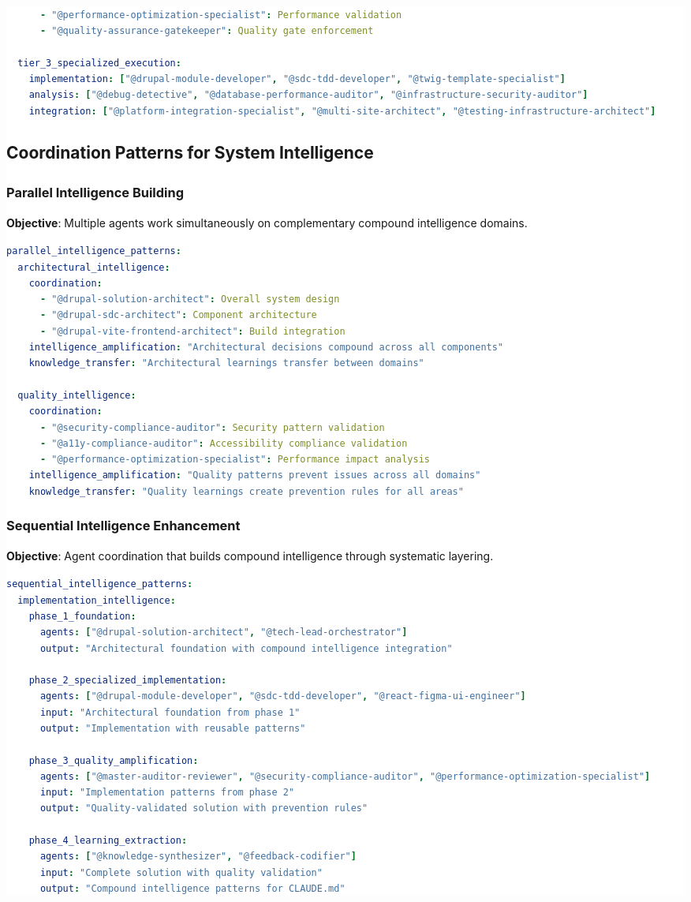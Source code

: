 ```yaml
      - "@performance-optimization-specialist": Performance validation
      - "@quality-assurance-gatekeeper": Quality gate enforcement
  
  tier_3_specialized_execution:
    implementation: ["@drupal-module-developer", "@sdc-tdd-developer", "@twig-template-specialist"]
    analysis: ["@debug-detective", "@database-performance-auditor", "@infrastructure-security-auditor"]
    integration: ["@platform-integration-specialist", "@multi-site-architect", "@testing-infrastructure-architect"]
```

## Coordination Patterns for System Intelligence

### Parallel Intelligence Building
**Objective**: Multiple agents work simultaneously on complementary compound intelligence domains.

```yaml
parallel_intelligence_patterns:
  architectural_intelligence:
    coordination:
      - "@drupal-solution-architect": Overall system design
      - "@drupal-sdc-architect": Component architecture  
      - "@drupal-vite-frontend-architect": Build integration
    intelligence_amplification: "Architectural decisions compound across all components"
    knowledge_transfer: "Architectural learnings transfer between domains"
    
  quality_intelligence:
    coordination:
      - "@security-compliance-auditor": Security pattern validation
      - "@a11y-compliance-auditor": Accessibility compliance validation
      - "@performance-optimization-specialist": Performance impact analysis
    intelligence_amplification: "Quality patterns prevent issues across all domains"
    knowledge_transfer: "Quality learnings create prevention rules for all areas"
```

### Sequential Intelligence Enhancement  
**Objective**: Agent coordination that builds compound intelligence through systematic layering.

```yaml
sequential_intelligence_patterns:
  implementation_intelligence:
    phase_1_foundation:
      agents: ["@drupal-solution-architect", "@tech-lead-orchestrator"]
      output: "Architectural foundation with compound intelligence integration"
      
    phase_2_specialized_implementation:
      agents: ["@drupal-module-developer", "@sdc-tdd-developer", "@react-figma-ui-engineer"] 
      input: "Architectural foundation from phase 1"
      output: "Implementation with reusable patterns"
      
    phase_3_quality_amplification:
      agents: ["@master-auditor-reviewer", "@security-compliance-auditor", "@performance-optimization-specialist"]
      input: "Implementation patterns from phase 2"
      output: "Quality-validated solution with prevention rules"
      
    phase_4_learning_extraction:
      agents: ["@knowledge-synthesizer", "@feedback-codifier"]
      input: "Complete solution with quality validation"
      output: "Compound intelligence patterns for CLAUDE.md"
```
